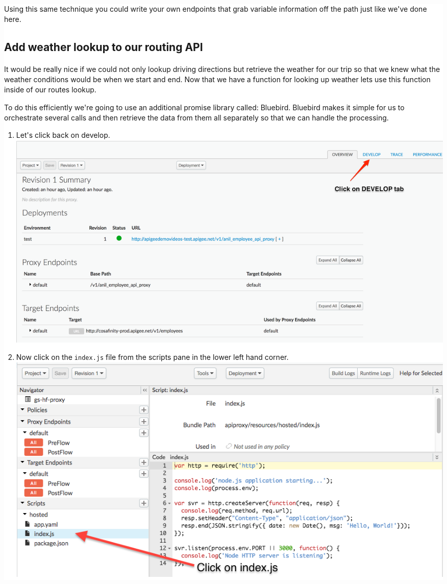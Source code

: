 Using this same technique you could write your own endpoints that grab variable information off the path just like we've done here.

## Add weather lookup to our routing API

It would be really nice if we could not only lookup driving directions but retrieve the weather for our trip so that we knew what the weather conditions would be when we start and end. Now that we have a function for looking up weather lets use this function inside of our routes lookup.

To do this efficiently we're going to use an additional promise library called: Bluebird. Bluebird makes it simple for us to orchestrate several calls and then retrieve the data from them all separately so that we can handle the processing.

1. Let's click back on develop.
![image alt text](./media/clickOnDevelop.png)

2. Now click on the `index.js` file from the scripts pane in the lower left hand corner.
![image alt text](./media/clickOnIndexDotJs.png)

